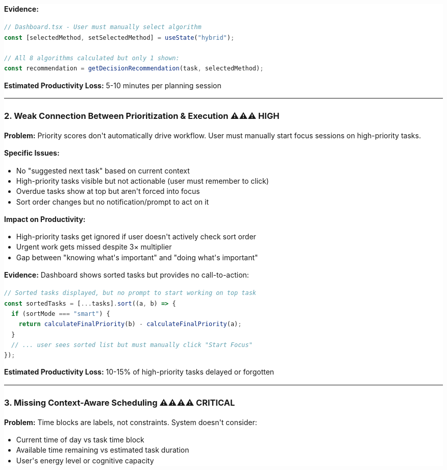 **Evidence:**
```javascript
// Dashboard.tsx - User must manually select algorithm
const [selectedMethod, setSelectedMethod] = useState("hybrid");

// All 8 algorithms calculated but only 1 shown:
const recommendation = getDecisionRecommendation(task, selectedMethod);
```

**Estimated Productivity Loss:** 5-10 minutes per planning session

---

### 2. **Weak Connection Between Prioritization & Execution** ⚠️⚠️⚠️ HIGH

**Problem:**
Priority scores don't automatically drive workflow. User must manually start focus sessions on high-priority tasks.

**Specific Issues:**
- No "suggested next task" based on current context
- High-priority tasks visible but not actionable (user must remember to click)
- Overdue tasks show at top but aren't forced into focus
- Sort order changes but no notification/prompt to act on it

**Impact on Productivity:**
- High-priority tasks get ignored if user doesn't actively check sort order
- Urgent work gets missed despite 3× multiplier
- Gap between "knowing what's important" and "doing what's important"

**Evidence:**
Dashboard shows sorted tasks but provides no call-to-action:
```typescript
// Sorted tasks displayed, but no prompt to start working on top task
const sortedTasks = [...tasks].sort((a, b) => {
  if (sortMode === "smart") {
    return calculateFinalPriority(b) - calculateFinalPriority(a);
  }
  // ... user sees sorted list but must manually click "Start Focus"
});
```

**Estimated Productivity Loss:** 10-15% of high-priority tasks delayed or forgotten

---

### 3. **Missing Context-Aware Scheduling** ⚠️⚠️⚠️⚠️ CRITICAL

**Problem:**
Time blocks are labels, not constraints. System doesn't consider:
- Current time of day vs task time block
- Available time remaining vs estimated task duration
- User's energy level or cognitive capacity
